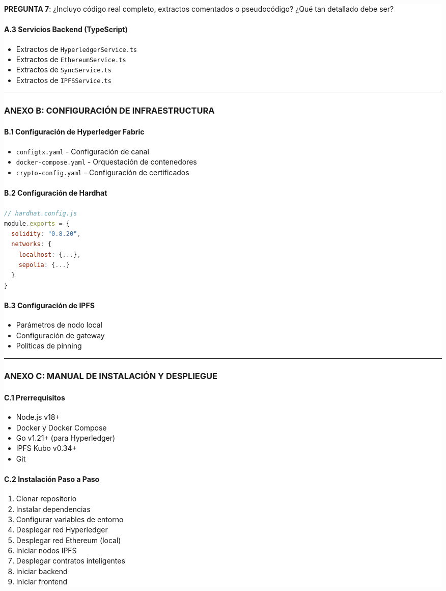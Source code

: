**PREGUNTA 7**: ¿Incluyo código real completo, extractos comentados o pseudocódigo? ¿Qué tan detallado debe ser?

#### **A.3 Servicios Backend (TypeScript)**
- Extractos de `HyperledgerService.ts`
- Extractos de `EthereumService.ts`
- Extractos de `SyncService.ts`
- Extractos de `IPFSService.ts`

---

### **ANEXO B: CONFIGURACIÓN DE INFRAESTRUCTURA**

#### **B.1 Configuración de Hyperledger Fabric**
- `configtx.yaml` - Configuración de canal
- `docker-compose.yaml` - Orquestación de contenedores
- `crypto-config.yaml` - Configuración de certificados

#### **B.2 Configuración de Hardhat**
```javascript
// hardhat.config.js
module.exports = {
  solidity: "0.8.20",
  networks: {
    localhost: {...},
    sepolia: {...}
  }
}
```

#### **B.3 Configuración de IPFS**
- Parámetros de nodo local
- Configuración de gateway
- Políticas de pinning

---

### **ANEXO C: MANUAL DE INSTALACIÓN Y DESPLIEGUE**

#### **C.1 Prerrequisitos**
- Node.js v18+
- Docker y Docker Compose
- Go v1.21+ (para Hyperledger)
- IPFS Kubo v0.34+
- Git

#### **C.2 Instalación Paso a Paso**
1. Clonar repositorio
2. Instalar dependencias
3. Configurar variables de entorno
4. Desplegar red Hyperledger
5. Desplegar red Ethereum (local)
6. Iniciar nodos IPFS
7. Desplegar contratos inteligentes
8. Iniciar backend
9. Iniciar frontend
